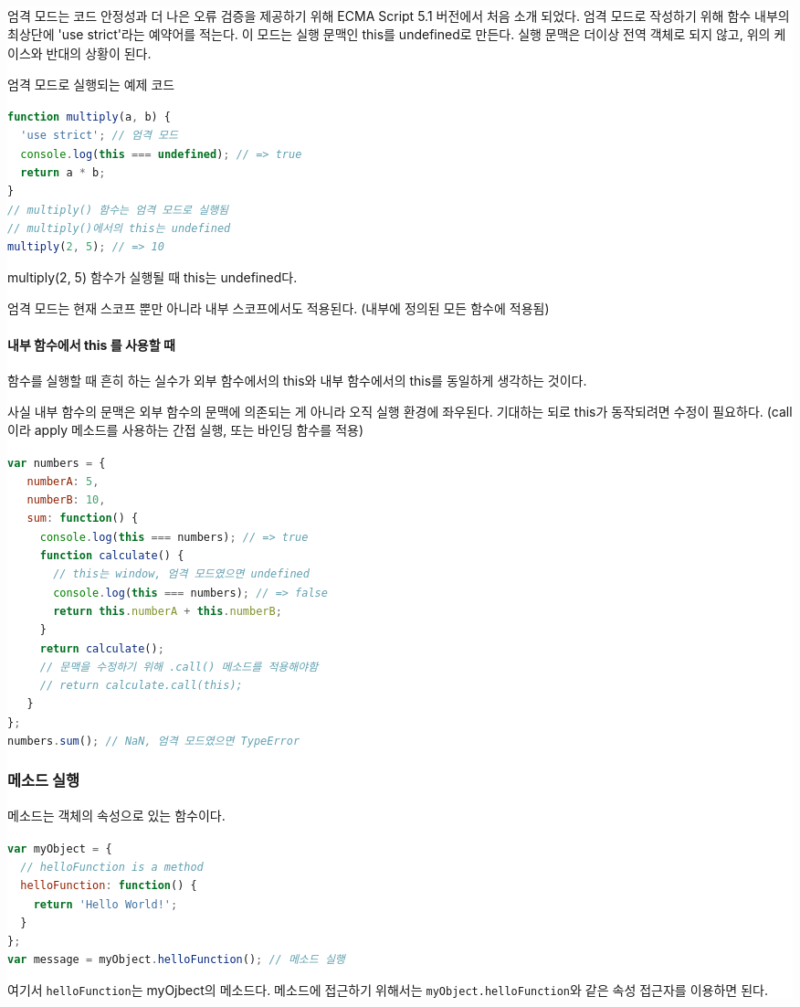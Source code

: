 엄격 모드는 코드 안정성과 더 나은 오류 검증을 제공하기 위해 ECMA Script 5.1 버전에서 처음 소개 되었다. 엄격 모드로 작성하기 위해 함수 내부의 최상단에 'use strict'라는 예약어를 적는다. 이 모드는 실행 문맥인 this를 undefined로 만든다. 실행 문맥은 더이상 전역 객체로 되지 않고, 위의 케이스와 반대의 상황이 된다.

엄격 모드로 실행되는 예제 코드
```jsx
function multiply(a, b) {
  'use strict'; // 엄격 모드
  console.log(this === undefined); // => true
  return a * b;
}
// multiply() 함수는 엄격 모드로 실행됨
// multiply()에서의 this는 undefined
multiply(2, 5); // => 10
```
multiply(2, 5) 함수가 실행될 때 this는 undefined다.

엄격 모드는 현재 스코프 뿐만 아니라 내부 스코프에서도 적용된다. (내부에 정의된 모든 함수에 적용됨)

#### 내부 함수에서 this 를 사용할 때
함수를 실행할 때 흔히 하는 실수가 외부 함수에서의 this와 내부 함수에서의 this를 동일하게 생각하는 것이다.

사실 내부 함수의 문맥은 외부 함수의 문맥에 의존되는 게 아니라 오직 실행 환경에 좌우된다. 기대하는 되로 this가 동작되려면 수정이 필요하다. (call이라 apply 메소드를 사용하는 간접 실행, 또는 바인딩 함수를 적용)

```jsx
var numbers = {
   numberA: 5,
   numberB: 10,
   sum: function() {
     console.log(this === numbers); // => true
     function calculate() {
       // this는 window, 엄격 모드였으면 undefined
       console.log(this === numbers); // => false
       return this.numberA + this.numberB;
     }
     return calculate();
     // 문맥을 수정하기 위해 .call() 메소드를 적용해야함
     // return calculate.call(this);
   }
};
numbers.sum(); // NaN, 엄격 모드였으면 TypeError
```

### 메소드 실행
메소드는 객체의 속성으로 있는 함수이다.

```jsx
var myObject = {
  // helloFunction is a method
  helloFunction: function() {
    return 'Hello World!';
  }
};
var message = myObject.helloFunction(); // 메소드 실행
```
여기서 `helloFunction`는 myOjbect의 메소드다. 메소드에 접근하기 위해서는 `myObject.helloFunction`와 같은 속성 접근자를 이용하면 된다.
